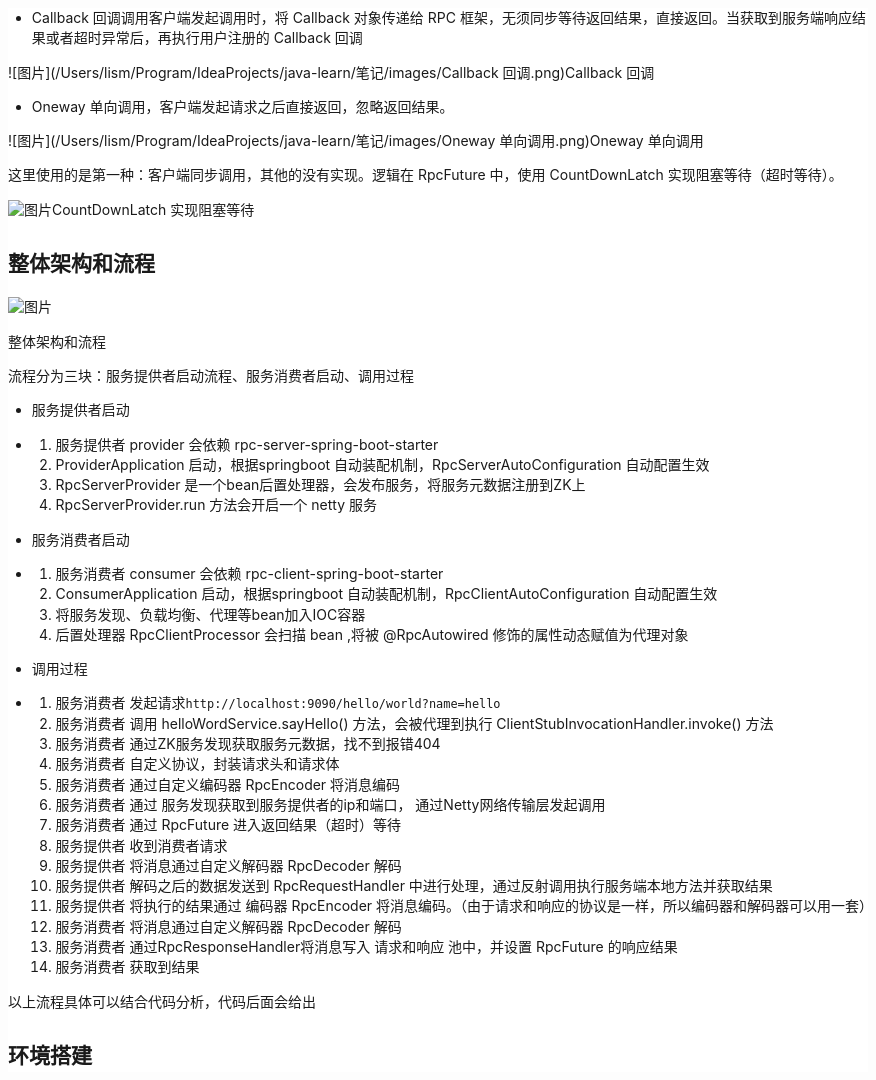 - Callback 回调调用客户端发起调用时，将 Callback 对象传递给 RPC 框架，无须同步等待返回结果，直接返回。当获取到服务端响应结果或者超时异常后，再执行用户注册的 Callback 回调

![图片](/Users/lism/Program/IdeaProjects/java-learn/笔记/images/Callback 回调.png)Callback 回调

- Oneway 单向调用，客户端发起请求之后直接返回，忽略返回结果。

![图片](/Users/lism/Program/IdeaProjects/java-learn/笔记/images/Oneway 单向调用.png)Oneway 单向调用

这里使用的是第一种：客户端同步调用，其他的没有实现。逻辑在 RpcFuture 中，使用 CountDownLatch 实现阻塞等待（超时等待）。

![图片](/Users/lism/Program/IdeaProjects/java-learn/笔记/images/客户端同步调用.png)CountDownLatch 实现阻塞等待

## 整体架构和流程

![图片](/Users/lism/Program/IdeaProjects/java-learn/笔记/images/RPC整体架构和流程.png)

整体架构和流程

流程分为三块：服务提供者启动流程、服务消费者启动、调用过程

- 服务提供者启动

- 1. 服务提供者 provider 会依赖 rpc-server-spring-boot-starter
  2. ProviderApplication 启动，根据springboot 自动装配机制，RpcServerAutoConfiguration 自动配置生效
  3. RpcServerProvider 是一个bean后置处理器，会发布服务，将服务元数据注册到ZK上
  4. RpcServerProvider.run 方法会开启一个 netty 服务

- 服务消费者启动

- 1. 服务消费者 consumer 会依赖 rpc-client-spring-boot-starter
  2. ConsumerApplication 启动，根据springboot 自动装配机制，RpcClientAutoConfiguration 自动配置生效
  3. 将服务发现、负载均衡、代理等bean加入IOC容器
  4. 后置处理器 RpcClientProcessor 会扫描 bean ,将被 @RpcAutowired 修饰的属性动态赋值为代理对象

- 调用过程

- 1. 服务消费者 发起请求`http://localhost:9090/hello/world?name=hello`
  2. 服务消费者 调用 helloWordService.sayHello() 方法，会被代理到执行 ClientStubInvocationHandler.invoke() 方法
  3. 服务消费者 通过ZK服务发现获取服务元数据，找不到报错404
  4. 服务消费者 自定义协议，封装请求头和请求体
  5. 服务消费者 通过自定义编码器 RpcEncoder 将消息编码
  6. 服务消费者 通过 服务发现获取到服务提供者的ip和端口， 通过Netty网络传输层发起调用
  7. 服务消费者 通过 RpcFuture 进入返回结果（超时）等待
  8. 服务提供者 收到消费者请求
  9. 服务提供者 将消息通过自定义解码器 RpcDecoder 解码
  10. 服务提供者 解码之后的数据发送到 RpcRequestHandler 中进行处理，通过反射调用执行服务端本地方法并获取结果
  11. 服务提供者 将执行的结果通过 编码器 RpcEncoder 将消息编码。（由于请求和响应的协议是一样，所以编码器和解码器可以用一套）
  12. 服务消费者 将消息通过自定义解码器 RpcDecoder 解码
  13. 服务消费者 通过RpcResponseHandler将消息写入 请求和响应 池中，并设置 RpcFuture 的响应结果
  14. 服务消费者 获取到结果

以上流程具体可以结合代码分析，代码后面会给出

## 环境搭建
